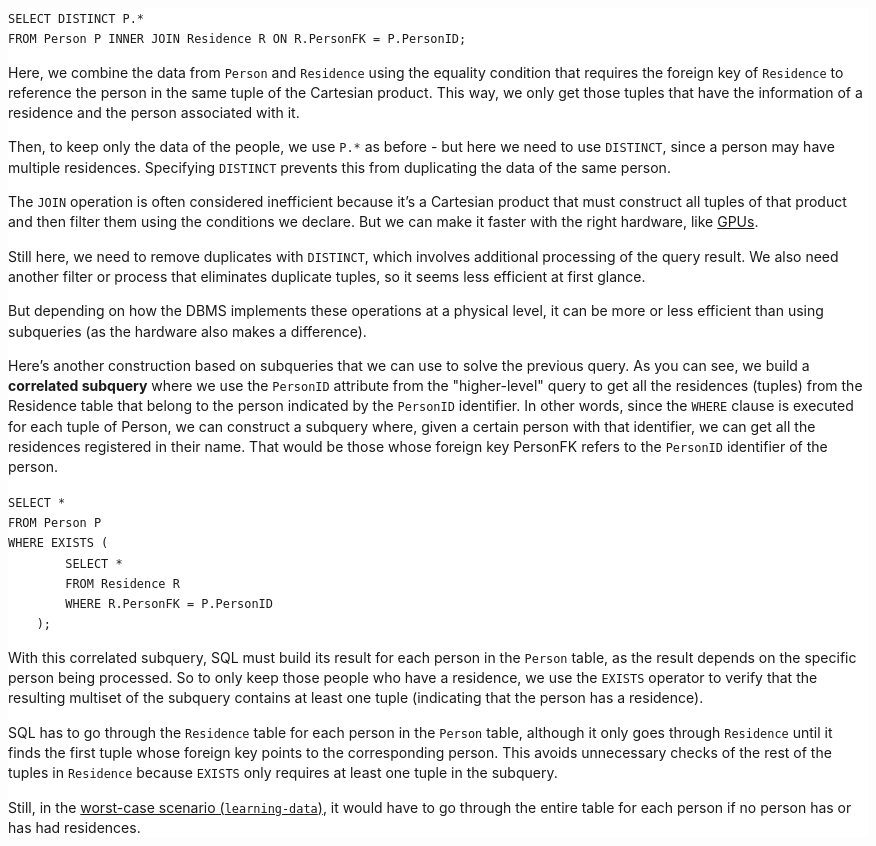 ```pgsql
SELECT DISTINCT P.*
FROM Person P INNER JOIN Residence R ON R.PersonFK = P.PersonID;
```

Here, we combine the data from `Person` and `Residence` using the equality condition that requires the foreign key of `Residence` to reference the person in the same tuple of the Cartesian product. This way, we only get those tuples that have the information of a residence and the person associated with it.

Then, to keep only the data of the people, we use `P.*` as before - but here we need to use `DISTINCT`, since a person may have multiple residences. Specifying `DISTINCT` prevents this from duplicating the data of the same person.

The `JOIN` operation is often considered inefficient because it’s a Cartesian product that must construct all tuples of that product and then filter them using the conditions we declare. But we can make it faster with the right hardware, like [<FontIcon icon="fas fa-globe"/>GPUs](https://arxiv.org/html/2406.13831v1).

Still here, we need to remove duplicates with `DISTINCT`, which involves additional processing of the query result. We also need another filter or process that eliminates duplicate tuples, so it seems less efficient at first glance.

But depending on how the DBMS implements these operations at a physical level, it can be more or less efficient than using subqueries (as the hardware also makes a difference).

Here’s another construction based on subqueries that we can use to solve the previous query. As you can see, we build a **correlated subquery** where we use the `PersonID` attribute from the "higher-level" query to get all the residences (tuples) from the Residence table that belong to the person indicated by the `PersonID` identifier. In other words, since the `WHERE` clause is executed for each tuple of Person, we can construct a subquery where, given a certain person with that identifier, we can get all the residences registered in their name. That would be those whose foreign key PersonFK refers to the `PersonID` identifier of the person.

```pgsql
SELECT *
FROM Person P
WHERE EXISTS (
        SELECT *
        FROM Residence R
        WHERE R.PersonFK = P.PersonID
    );
```

With this correlated subquery, SQL must build its result for each person in the `Person` table, as the result depends on the specific person being processed. So to only keep those people who have a residence, we use the `EXISTS` operator to verify that the resulting multiset of the subquery contains at least one tuple (indicating that the person has a residence).

SQL has to go through the `Residence` table for each person in the `Person` table, although it only goes through `Residence` until it finds the first tuple whose foreign key points to the corresponding person. This avoids unnecessary checks of the rest of the tuples in `Residence` because `EXISTS` only requires at least one tuple in the subquery.

Still, in the [worst-case scenario (<FontIcon icon="fa-brands fa-medium"/>`learning-data`)](https://medium.com/learning-data/understanding-algorithmic-time-efficiency-in-sql-queries-616176a85d02), it would have to go through the entire table for each person if no person has or has had residences.
